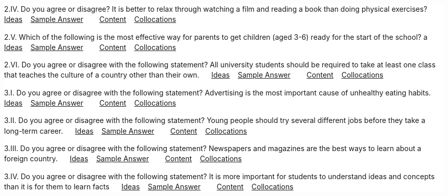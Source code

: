 2.IV. Do you agree or disagree? It is better to relax through watching a film and reading a book than doing physical exercises? &nbsp;&nbsp;&nbsp;&nbsp; 
   [Ideas](Topics/Education/Green/GreenQ2.IV/Materials-GreenQ2.IV/Ideas.md)&nbsp;&nbsp;&nbsp;&nbsp;[Sample Answer](Topics/Education/Green/GreenQ2.IV/Materials-GreenQ2.IV/Sample%20Answer.md)&nbsp;&nbsp;&nbsp;&nbsp;&nbsp;&nbsp;&nbsp;&nbsp;[Content](Topics/Education/Green/GreenQ2.IV/Materials-GreenQ2.IV/Content.md)&nbsp;&nbsp;&nbsp;&nbsp;[Collocations](Topics/Education/Green/GreenQ2.IV/Materials-GreenQ2.IV/Collocations.md)

2.V. Which of the following is the most effective way for parents to get children (aged 3-6) ready for the start of the school? a &nbsp;&nbsp;&nbsp;&nbsp; 
   [Ideas](Topics/Lifestyle/Green/GreenQ2.V/Materials-GreenQ2.V/Ideas.md)&nbsp;&nbsp;&nbsp;&nbsp;[Sample Answer](Topics/Lifestyle/Green/GreenQ2.V/Materials-GreenQ2.V/Sample%20Answer.md)&nbsp;&nbsp;&nbsp;&nbsp;&nbsp;&nbsp;&nbsp;&nbsp;[Content](Topics/Lifestyle/Green/GreenQ2.V/Materials-GreenQ2.V/Content.md)&nbsp;&nbsp;&nbsp;&nbsp;[Collocations](Topics/Lifestyle/Green/GreenQ2.V/Materials-GreenQ2.V/Collocations.md)

2.VI. Do you agree or disagree with the following statement? All university students should be required to take at least one class that teaches the culture of a country other than their own. &nbsp;&nbsp;&nbsp;&nbsp; 
   [Ideas](Topics/Recreation%2C%20Leisure%2C%20and%20Creative%20Pursuits/Green/GreenQ2.VI/Materials-GreenQ2.VI/Ideas.md)&nbsp;&nbsp;&nbsp;&nbsp;[Sample Answer](Topics/Recreation%2C%20Leisure%2C%20and%20Creative%20Pursuits/Green/GreenQ2.VI/Materials-GreenQ2.VI/Sample%20Answer.md)&nbsp;&nbsp;&nbsp;&nbsp;&nbsp;&nbsp;&nbsp;&nbsp;[Content](Topics/Recreation%2C%20Leisure%2C%20and%20Creative%20Pursuits/Green/GreenQ2.VI/Materials-GreenQ2.VI/Content.md)&nbsp;&nbsp;&nbsp;&nbsp;[Collocations](Topics/Recreation%2C%20Leisure%2C%20and%20Creative%20Pursuits/Green/GreenQ2.VI/Materials-GreenQ2.VI/Collocations.md)

3.I. Do you agree or disagree with the following statement? Advertising is the most important cause of unhealthy eating habits. &nbsp;&nbsp;&nbsp;&nbsp; 
   [Ideas](Topics/Technology%20and%20Innovation/Green/GreenQ3.I/Materials-GreenQ3.I/Ideas.md)&nbsp;&nbsp;&nbsp;&nbsp;[Sample Answer](Topics/Technology%20and%20Innovation/Green/GreenQ3.I/Materials-GreenQ3.I/Sample%20Answer.md)&nbsp;&nbsp;&nbsp;&nbsp;&nbsp;&nbsp;&nbsp;&nbsp;[Content](Topics/Technology%20and%20Innovation/Green/GreenQ3.I/Materials-GreenQ3.I/Content.md)&nbsp;&nbsp;&nbsp;&nbsp;[Collocations](Topics/Technology%20and%20Innovation/Green/GreenQ3.I/Materials-GreenQ3.I/Collocations.md)

3.II. Do you agree or disagree with the following statement? Young people should try several different jobs before they take a long-term career. &nbsp;&nbsp;&nbsp;&nbsp; 
   [Ideas](Topics/Education/Green/GreenQ3.II/Materials-GreenQ3.II/Ideas.md)&nbsp;&nbsp;&nbsp;&nbsp;[Sample Answer](Topics/Education/Green/GreenQ3.II/Materials-GreenQ3.II/Sample%20Answer.md)&nbsp;&nbsp;&nbsp;&nbsp;&nbsp;&nbsp;&nbsp;&nbsp;[Content](Topics/Education/Green/GreenQ3.II/Materials-GreenQ3.II/Content.md)&nbsp;&nbsp;&nbsp;&nbsp;[Collocations](Topics/Education/Green/GreenQ3.II/Materials-GreenQ3.II/Collocations.md)

3.III. Do you agree or disagree with the following statement? Newspapers and magazines are the best ways to learn about a foreign country. &nbsp;&nbsp;&nbsp;&nbsp; 
   [Ideas](Topics/Media%2C%20Communication%2C%20and%20Information/Green/GreenQ3.III/Materials-GreenQ3.III/Ideas.md)&nbsp;&nbsp;&nbsp;&nbsp;[Sample Answer](Topics/Media%2C%20Communication%2C%20and%20Information/Green/GreenQ3.III/Materials-GreenQ3.III/Sample%20Answer.md)&nbsp;&nbsp;&nbsp;&nbsp;&nbsp;&nbsp;&nbsp;&nbsp;[Content](Topics/Media%2C%20Communication%2C%20and%20Information/Green/GreenQ3.III/Materials-GreenQ3.III/Content.md)&nbsp;&nbsp;&nbsp;&nbsp;[Collocations](Topics/Media%2C%20Communication%2C%20and%20Information/Green/GreenQ3.III/Materials-GreenQ3.III/Collocations.md)

3.IV. Do you agree or disagree with the following statement? It is more important for students to understand ideas and concepts than it is for them to learn facts &nbsp;&nbsp;&nbsp;&nbsp; 
   [Ideas](Topics/Social%20Issues/Green/GreenQ3.IV/Materials-GreenQ3.IV/Ideas.md)&nbsp;&nbsp;&nbsp;&nbsp;[Sample Answer](Topics/Social%20Issues/Green/GreenQ3.IV/Materials-GreenQ3.IV/Sample%20Answer.md)&nbsp;&nbsp;&nbsp;&nbsp;&nbsp;&nbsp;&nbsp;&nbsp;[Content](Topics/Social%20Issues/Green/GreenQ3.IV/Materials-GreenQ3.IV/Content.md)&nbsp;&nbsp;&nbsp;&nbsp;[Collocations](Topics/Social%20Issues/Green/GreenQ3.IV/Materials-GreenQ3.IV/Collocations.md)
